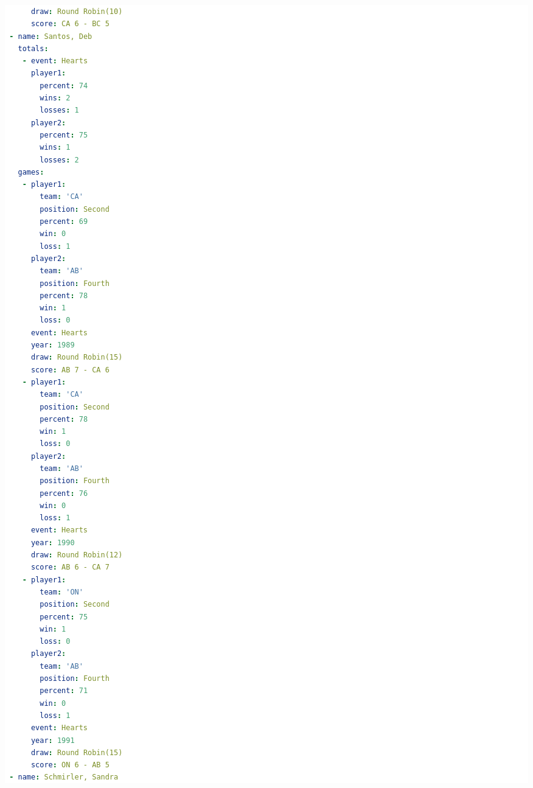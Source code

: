 ```yaml
      draw: Round Robin(10)
      score: CA 6 - BC 5
 - name: Santos, Deb
   totals:
    - event: Hearts
      player1:
        percent: 74
        wins: 2
        losses: 1
      player2:
        percent: 75
        wins: 1
        losses: 2
   games:
    - player1:
        team: 'CA'
        position: Second
        percent: 69
        win: 0
        loss: 1
      player2:
        team: 'AB'
        position: Fourth
        percent: 78
        win: 1
        loss: 0
      event: Hearts
      year: 1989
      draw: Round Robin(15)
      score: AB 7 - CA 6
    - player1:
        team: 'CA'
        position: Second
        percent: 78
        win: 1
        loss: 0
      player2:
        team: 'AB'
        position: Fourth
        percent: 76
        win: 0
        loss: 1
      event: Hearts
      year: 1990
      draw: Round Robin(12)
      score: AB 6 - CA 7
    - player1:
        team: 'ON'
        position: Second
        percent: 75
        win: 1
        loss: 0
      player2:
        team: 'AB'
        position: Fourth
        percent: 71
        win: 0
        loss: 1
      event: Hearts
      year: 1991
      draw: Round Robin(15)
      score: ON 6 - AB 5
 - name: Schmirler, Sandra
```